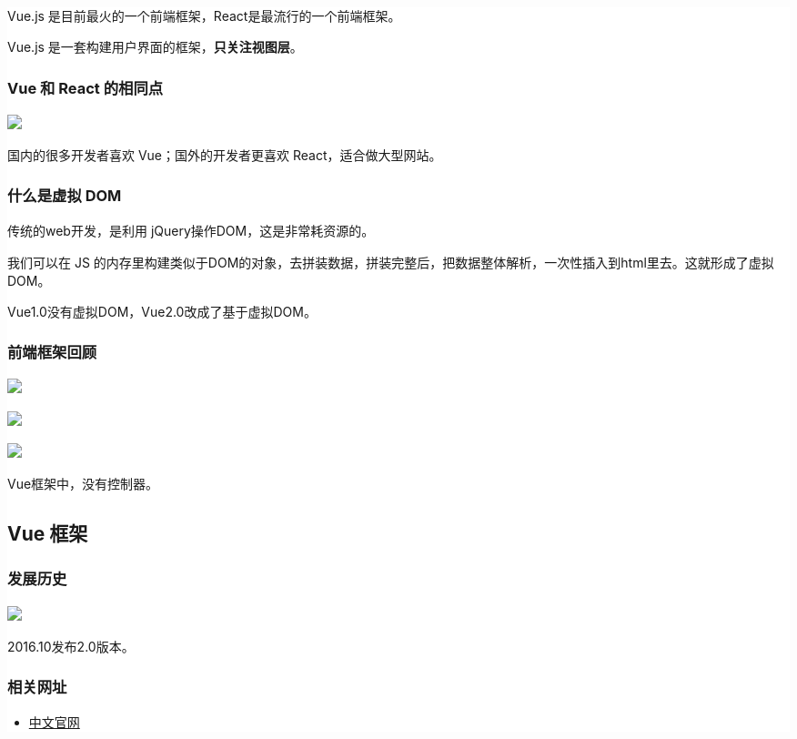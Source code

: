 
Vue.js 是目前最火的一个前端框架，React是最流行的一个前端框架。

Vue.js 是一套构建用户界面的框架，**只关注视图层**。



<a id="vue-%E5%92%8C-react-%E7%9A%84%E7%9B%B8%E5%90%8C%E7%82%B9"></a>
### Vue 和 React 的相同点

![](http://img.smyhvae.com/20180302_1636.png)

国内的很多开发者喜欢 Vue；国外的开发者更喜欢 React，适合做大型网站。

<a id="%E4%BB%80%E4%B9%88%E6%98%AF%E8%99%9A%E6%8B%9F-dom"></a>
### 什么是虚拟 DOM

传统的web开发，是利用 jQuery操作DOM，这是非常耗资源的。

我们可以在 JS 的内存里构建类似于DOM的对象，去拼装数据，拼装完整后，把数据整体解析，一次性插入到html里去。这就形成了虚拟 DOM。


Vue1.0没有虚拟DOM，Vue2.0改成了基于虚拟DOM。


<a id="%E5%89%8D%E7%AB%AF%E6%A1%86%E6%9E%B6%E5%9B%9E%E9%A1%BE"></a>
### 前端框架回顾

![](http://img.smyhvae.com/20180302_1645.png)


![](http://img.smyhvae.com/20180302_1651.png)


![](http://img.smyhvae.com/20180302_1652.png)



Vue框架中，没有控制器。


<a id="vue-%E6%A1%86%E6%9E%B6"></a>
## Vue 框架

<a id="%E5%8F%91%E5%B1%95%E5%8E%86%E5%8F%B2"></a>
### 发展历史

![](http://img.smyhvae.com/20180302_1655.png)

2016.10发布2.0版本。

<a id="%E7%9B%B8%E5%85%B3%E7%BD%91%E5%9D%80"></a>
### 相关网址

- [中文官网](https://cn.vuejs.org/)

